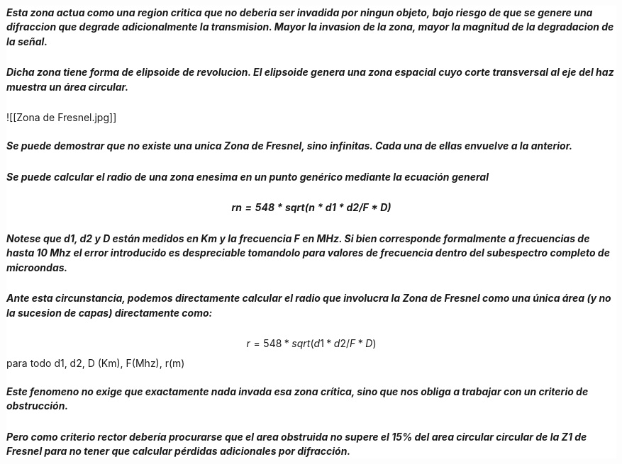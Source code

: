 ##### Esta zona actua como una region critica que no deberia ser invadida por ningun objeto, bajo riesgo de que se genere una difraccion que degrade adicionalmente la transmision. Mayor la invasion de la zona, mayor la magnitud de la degradacion de la señal.
##### Dicha zona tiene forma de elipsoide de revolucion. El elipsoide genera una zona espacial cuyo corte transversal al eje del haz muestra un área circular.

![[Zona de Fresnel.jpg]]
##### Se puede demostrar que no existe una unica Zona de Fresnel, sino infinitas. Cada una de ellas envuelve a la anterior. 
##### Se puede calcular el radio de una zona enesima en un punto genérico mediante la ecuación general
##### $$rn=548*sqrt(n*d1*d2/F*D)$$
##### Notese que d1, d2 y D están medidos en Km y la frecuencia F en MHz. Si bien corresponde formalmente a frecuencias de hasta 10 Mhz el error introducido es despreciable tomandolo para valores de frecuencia dentro del subespectro completo de microondas.
##### Ante esta circunstancia, podemos directamente calcular el radio que involucra la Zona de Fresnel como una única área (y no la sucesion de capas) directamente como:
$$r = 548*sqrt(d1*d2/F*D)$$
para todo d1, d2, D (Km), F(Mhz), r(m)
##### Este fenomeno no exige que exactamente nada invada esa zona crítica, sino que nos obliga a trabajar con un criterio de obstrucción.
##### Pero como criterio rector debería procurarse que el area obstruida no supere el 15% del area circular circular de la Z1 de Fresnel para no tener que calcular pérdidas adicionales por difracción.